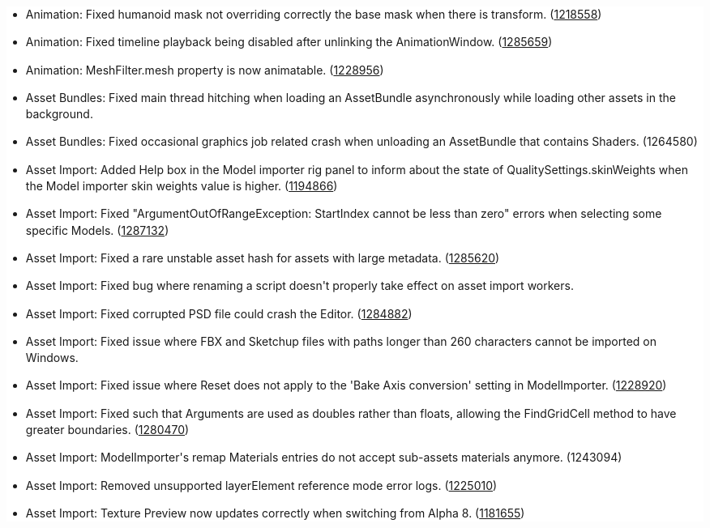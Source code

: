 *   Animation: Fixed humanoid mask not overriding correctly the base mask when there is transform. ([1218558](https://issuetracker.unity3d.com/issues/avatar-mask-ignores-rm-when-both-humanoid-and-transform-masks-are-defined))
    
*   Animation: Fixed timeline playback being disabled after unlinking the AnimationWindow. ([1285659](https://issuetracker.unity3d.com/issues/timeline-play-button-no-longer-works-after-leaving-aw-linked-state))
    
*   Animation: MeshFilter.mesh property is now animatable. ([1228956](https://issuetracker.unity3d.com/issues/meshfilter-dot-mesh-property-should-be-animatable))
    
*   Asset Bundles: Fixed main thread hitching when loading an AssetBundle asynchronously while loading other assets in the background.
    
*   Asset Bundles: Fixed occasional graphics job related crash when unloading an AssetBundle that contains Shaders. (1264580)
    
*   Asset Import: Added Help box in the Model importer rig panel to inform about the state of QualitySettings.skinWeights when the Model importer skin weights value is higher. ([1194866](https://issuetracker.unity3d.com/issues/warning-is-not-thrown-when-skin-weights-property-in-project-settings-overrides-skin-weights-property-in-import-settings))
    
*   Asset Import: Fixed "ArgumentOutOfRangeException: StartIndex cannot be less than zero" errors when selecting some specific Models. ([1287132](https://issuetracker.unity3d.com/issues/model-import-error-armature-startindex-cannot-be-less-than-zero))
    
*   Asset Import: Fixed a rare unstable asset hash for assets with large metadata. ([1285620](https://issuetracker.unity3d.com/issues/consistency-checker-logs-say-that-import-results-are-inconsistent-for-textures))
    
*   Asset Import: Fixed bug where renaming a script doesn't properly take effect on asset import workers.
    
*   Asset Import: Fixed corrupted PSD file could crash the Editor. ([1284882](https://issuetracker.unity3d.com/issues/freeze-or-crash-with-various-stack-traces-when-importing-specific-psd-files))
    
*   Asset Import: Fixed issue where FBX and Sketchup files with paths longer than 260 characters cannot be imported on Windows.
    
*   Asset Import: Fixed issue where Reset does not apply to the 'Bake Axis conversion' setting in ModelImporter. ([1228920](https://issuetracker.unity3d.com/issues/modelimport-reset-functionality-is-not-working-for-bake-axis-conversion-in-import-settings))
    
*   Asset Import: Fixed such that Arguments are used as doubles rather than floats, allowing the FindGridCell method to have greater boundaries. ([1280470](https://issuetracker.unity3d.com/issues/editor-crashes-on-gentangspace-when-importing-fbx-file))
    
*   Asset Import: ModelImporter's remap Materials entries do not accept sub-assets materials anymore. (1243094)
    
*   Asset Import: Removed unsupported layerElement reference mode error logs. ([1225010](https://issuetracker.unity3d.com/issues/unsupported-material-wedge-reference-mode-type-error-is-thrown-when-importing-a-specific-fbx-file))
    
*   Asset Import: Texture Preview now updates correctly when switching from Alpha 8. ([1181655](https://issuetracker.unity3d.com/issues/texture-preview-doesnt-update-correctly-when-changing-formats-from-the-alpha-8-format))
    